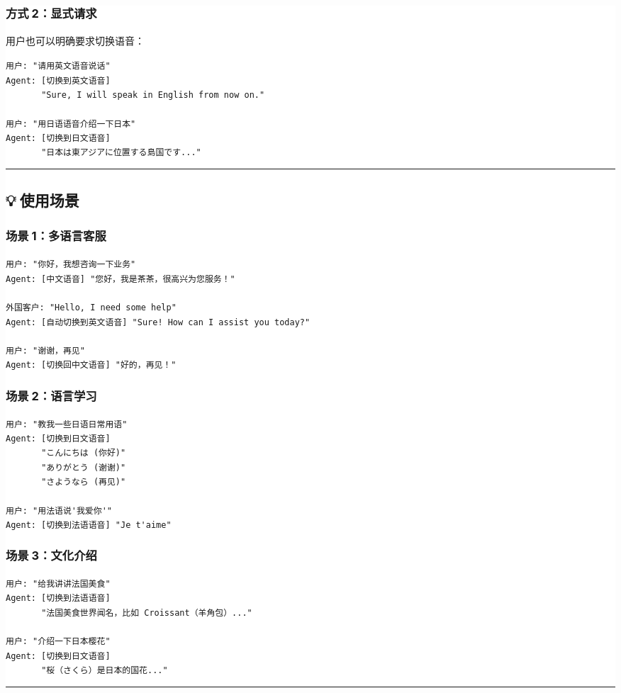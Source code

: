 ### 方式 2：显式请求

用户也可以明确要求切换语音：

```
用户: "请用英文语音说话"
Agent: [切换到英文语音]
       "Sure, I will speak in English from now on."

用户: "用日语语音介绍一下日本"
Agent: [切换到日文语音]
       "日本は東アジアに位置する島国です..."
```

---

## 💡 使用场景

### 场景 1：多语言客服

```
用户: "你好，我想咨询一下业务"
Agent: [中文语音] "您好，我是茶茶，很高兴为您服务！"

外国客户: "Hello, I need some help"
Agent: [自动切换到英文语音] "Sure! How can I assist you today?"

用户: "谢谢，再见"
Agent: [切换回中文语音] "好的，再见！"
```

### 场景 2：语言学习

```
用户: "教我一些日语日常用语"
Agent: [切换到日文语音]
       "こんにちは (你好)"
       "ありがとう (谢谢)"
       "さようなら (再见)"

用户: "用法语说'我爱你'"
Agent: [切换到法语语音] "Je t'aime"
```

### 场景 3：文化介绍

```
用户: "给我讲讲法国美食"
Agent: [切换到法语语音]
       "法国美食世界闻名，比如 Croissant（羊角包）..."

用户: "介绍一下日本樱花"
Agent: [切换到日文语音]
       "桜（さくら）是日本的国花..."
```

---